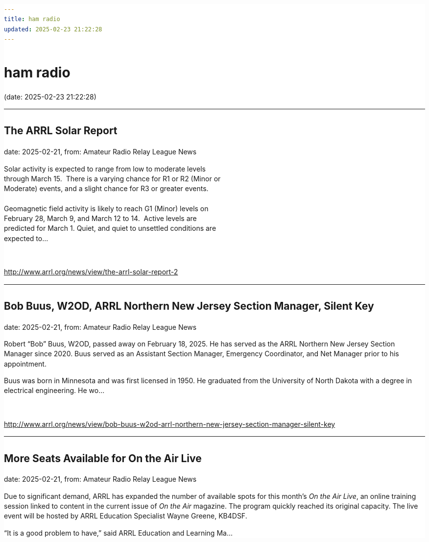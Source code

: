 ```yaml
---
title: ham radio
updated: 2025-02-23 21:22:28
---
```


# ham radio

(date: 2025-02-23 21:22:28)

---

## The ARRL Solar Report

date: 2025-02-21, from: Amateur Radio Relay League News

<p>Solar activity is expected to range from low to moderate levels<br />through March 15.  There is a varying chance for R1 or R2 (Minor or<br />Moderate) events, and a slight chance for R3 or greater events.<br /><br />Geomagnetic field activity is likely to reach G1 (Minor) levels on<br />February 28, March 9, and March 12 to 14.  Active levels are<br />predicted for March 1. Quiet, and quiet to unsettled conditions are<br />expected to...</p> 

<br> 

<http://www.arrl.org/news/view/the-arrl-solar-report-2>

---

## Bob Buus, W2OD, ARRL Northern New Jersey Section Manager, Silent Key

date: 2025-02-21, from: Amateur Radio Relay League News

<p>Robert “Bob” Buus, W2OD, passed away on February 18, 2025. He has served as the ARRL Northern New Jersey Section Manager since 2020. Buus served as an Assistant Section Manager, Emergency Coordinator, and Net Manager prior to his appointment. </p><p>Buus was born in Minnesota and was first licensed in 1950. He graduated from the University of North Dakota with a degree in electrical engineering. He wo...</p> 

<br> 

<http://www.arrl.org/news/view/bob-buus-w2od-arrl-northern-new-jersey-section-manager-silent-key>

---

## More Seats Available for On the Air Live

date: 2025-02-21, from: Amateur Radio Relay League News

<p>Due to significant demand, ARRL has expanded the number of available spots for this month’s <em>On the Air Live</em>, an online training session linked to content in the current issue of <em>On the Air</em> magazine. The program quickly reached its original capacity. The live event will be hosted by ARRL Education Specialist Wayne Greene, KB4DSF.</p><p>“It is a good problem to have,” said ARRL Education and Learning Ma...</p> 
